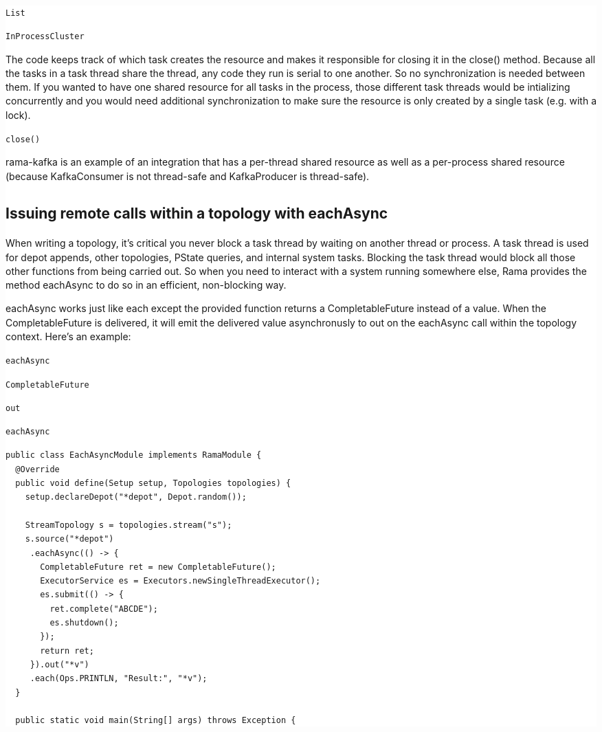 ```
List
```

```
InProcessCluster
```

The code keeps track of which task creates the resource and makes it responsible for closing it in the close() method. Because all the tasks in a task thread share the thread, any code they run is serial to one another. So no synchronization is needed between them. If you wanted to have one shared resource for all tasks in the process, those different task threads would be intializing concurrently and you would need additional synchronization to make sure the resource is only created by a single task (e.g. with a lock).

```
close()
```

rama-kafka is an example of an integration that has a per-thread shared resource as well as a per-process shared resource (because KafkaConsumer is not thread-safe and KafkaProducer is thread-safe).

## Issuing remote calls within a topology with eachAsync

When writing a topology, it’s critical you never block a task thread by waiting on another thread or process. A task thread is used for depot appends, other topologies, PState queries, and internal system tasks. Blocking the task thread would block all those other functions from being carried out. So when you need to interact with a system running somewhere else, Rama provides the method eachAsync to do so in an efficient, non-blocking way.

eachAsync works just like each except the provided function returns a CompletableFuture instead of a value. When the CompletableFuture is delivered, it will emit the delivered value asynchronusly to out on the eachAsync call within the topology context. Here’s an example:

```
eachAsync
```

```
CompletableFuture
```

```
out
```

```
eachAsync
```

```
public class EachAsyncModule implements RamaModule {
  @Override
  public void define(Setup setup, Topologies topologies) {
    setup.declareDepot("*depot", Depot.random());

    StreamTopology s = topologies.stream("s");
    s.source("*depot")
     .eachAsync(() -> {
       CompletableFuture ret = new CompletableFuture();
       ExecutorService es = Executors.newSingleThreadExecutor();
       es.submit(() -> {
         ret.complete("ABCDE");
         es.shutdown();
       });
       return ret;
     }).out("*v")
     .each(Ops.PRINTLN, "Result:", "*v");
  }

  public static void main(String[] args) throws Exception {
```
